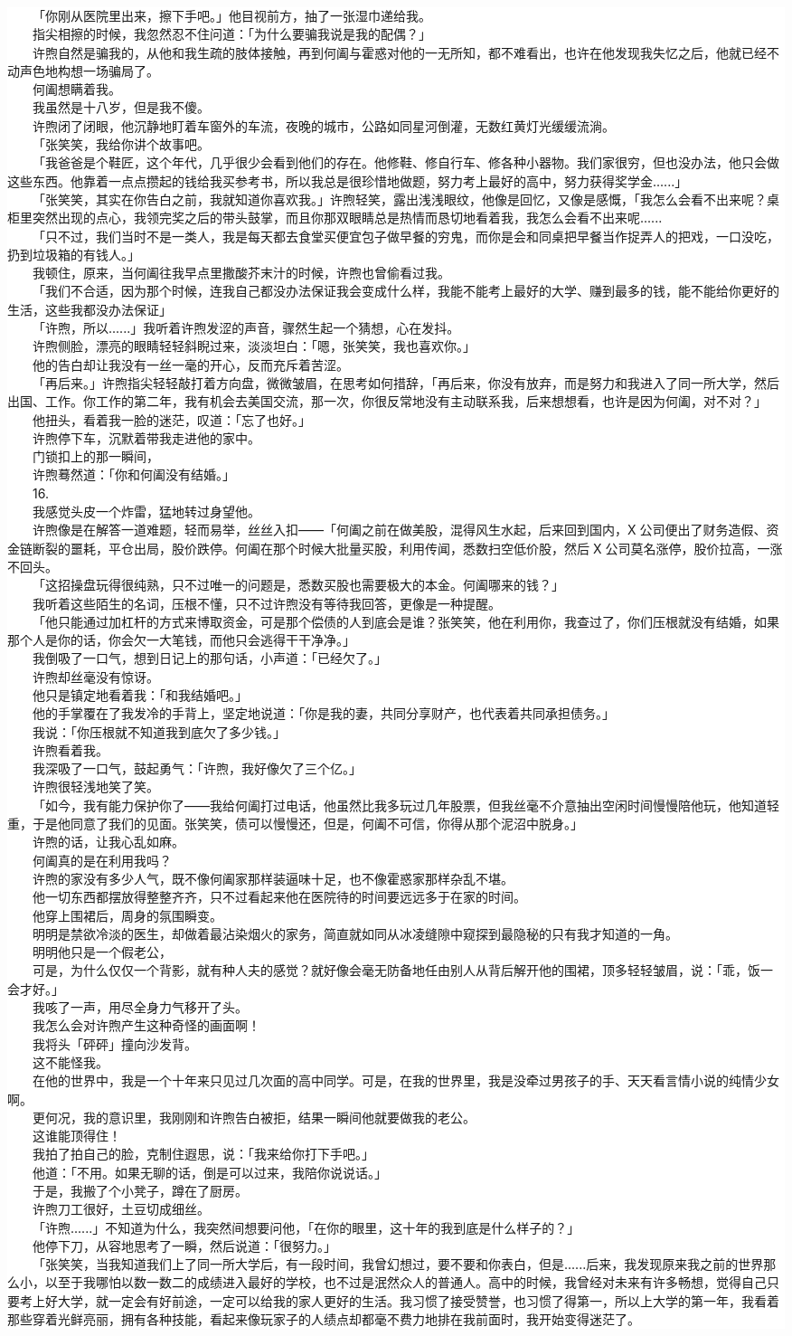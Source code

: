 &emsp;&emsp;「你刚从医院里出来，擦下手吧。」他目视前方，抽了一张湿巾递给我。  
&emsp;&emsp;指尖相擦的时候，我忽然忍不住问道：「为什么要骗我说是我的配偶？」  
&emsp;&emsp;许煦自然是骗我的，从他和我生疏的肢体接触，再到何阖与霍惑对他的一无所知，都不难看出，也许在他发现我失忆之后，他就已经不动声色地构想一场骗局了。  
&emsp;&emsp;何阖想瞒着我。  
&emsp;&emsp;我虽然是十八岁，但是我不傻。  
&emsp;&emsp;许煦闭了闭眼，他沉静地盯着车窗外的车流，夜晚的城市，公路如同星河倒灌，无数红黄灯光缓缓流淌。  
&emsp;&emsp;「张笑笑，我给你讲个故事吧。  
&emsp;&emsp;「我爸爸是个鞋匠，这个年代，几乎很少会看到他们的存在。他修鞋、修自行车、修各种小器物。我们家很穷，但也没办法，他只会做这些东西。他靠着一点点攒起的钱给我买参考书，所以我总是很珍惜地做题，努力考上最好的高中，努力获得奖学金......」  
&emsp;&emsp;「张笑笑，其实在你告白之前，我就知道你喜欢我。」许煦轻笑，露出浅浅眼纹，他像是回忆，又像是感慨，「我怎么会看不出来呢？桌柜里突然出现的点心，我领完奖之后的带头鼓掌，而且你那双眼睛总是热情而恳切地看着我，我怎么会看不出来呢......  
&emsp;&emsp;「只不过，我们当时不是一类人，我是每天都去食堂买便宜包子做早餐的穷鬼，而你是会和同桌把早餐当作捉弄人的把戏，一口没吃，扔到垃圾箱的有钱人。」  
&emsp;&emsp;我顿住，原来，当何阖往我早点里撒酸芥末汁的时候，许煦也曾偷看过我。  
&emsp;&emsp;「我们不合适，因为那个时候，连我自己都没办法保证我会变成什么样，我能不能考上最好的大学、赚到最多的钱，能不能给你更好的生活，这些我都没办法保证」  
&emsp;&emsp;「许煦，所以......」我听着许煦发涩的声音，骤然生起一个猜想，心在发抖。  
&emsp;&emsp;许煦侧脸，漂亮的眼睛轻轻斜睨过来，淡淡坦白：「嗯，张笑笑，我也喜欢你。」  
&emsp;&emsp;他的告白却让我没有一丝一毫的开心，反而充斥着苦涩。  
&emsp;&emsp;「再后来。」许煦指尖轻轻敲打着方向盘，微微皱眉，在思考如何措辞，「再后来，你没有放弃，而是努力和我进入了同一所大学，然后出国、工作。你工作的第二年，我有机会去美国交流，那一次，你很反常地没有主动联系我，后来想想看，也许是因为何阖，对不对？」  
&emsp;&emsp;他扭头，看着我一脸的迷茫，叹道：「忘了也好。」  
&emsp;&emsp;许煦停下车，沉默着带我走进他的家中。  
&emsp;&emsp;门锁扣上的那一瞬间，  
&emsp;&emsp;许煦蓦然道：「你和何阖没有结婚。」  
&emsp;&emsp;16.  
&emsp;&emsp;我感觉头皮一个炸雷，猛地转过身望他。  
&emsp;&emsp;许煦像是在解答一道难题，轻而易举，丝丝入扣——「何阖之前在做美股，混得风生水起，后来回到国内，X 公司便出了财务造假、资金链断裂的噩耗，平仓出局，股价跌停。何阖在那个时候大批量买股，利用传闻，悉数扫空低价股，然后 X 公司莫名涨停，股价拉高，一涨不回头。  
&emsp;&emsp;「这招操盘玩得很纯熟，只不过唯一的问题是，悉数买股也需要极大的本金。何阖哪来的钱？」  
&emsp;&emsp;我听着这些陌生的名词，压根不懂，只不过许煦没有等待我回答，更像是一种提醒。  
&emsp;&emsp;「他只能通过加杠杆的方式来博取资金，可是那个偿债的人到底会是谁？张笑笑，他在利用你，我查过了，你们压根就没有结婚，如果那个人是你的话，你会欠一大笔钱，而他只会逃得干干净净。」  
&emsp;&emsp;我倒吸了一口气，想到日记上的那句话，小声道：「已经欠了。」  
&emsp;&emsp;许煦却丝毫没有惊讶。  
&emsp;&emsp;他只是镇定地看着我：「和我结婚吧。」  
&emsp;&emsp;他的手掌覆在了我发冷的手背上，坚定地说道：「你是我的妻，共同分享财产，也代表着共同承担债务。」  
&emsp;&emsp;我说：「你压根就不知道我到底欠了多少钱。」  
&emsp;&emsp;许煦看着我。  
&emsp;&emsp;我深吸了一口气，鼓起勇气：「许煦，我好像欠了三个亿。」  
&emsp;&emsp;许煦很轻浅地笑了笑。  
&emsp;&emsp;「如今，我有能力保护你了——我给何阖打过电话，他虽然比我多玩过几年股票，但我丝毫不介意抽出空闲时间慢慢陪他玩，他知道轻重，于是他同意了我们的见面。张笑笑，债可以慢慢还，但是，何阖不可信，你得从那个泥沼中脱身。」  
&emsp;&emsp;许煦的话，让我心乱如麻。  
&emsp;&emsp;何阖真的是在利用我吗？  
&emsp;&emsp;许煦的家没有多少人气，既不像何阖家那样装逼味十足，也不像霍惑家那样杂乱不堪。  
&emsp;&emsp;他一切东西都摆放得整整齐齐，只不过看起来他在医院待的时间要远远多于在家的时间。  
&emsp;&emsp;他穿上围裙后，周身的氛围瞬变。  
&emsp;&emsp;明明是禁欲冷淡的医生，却做着最沾染烟火的家务，简直就如同从冰凌缝隙中窥探到最隐秘的只有我才知道的一角。  
&emsp;&emsp;明明他只是一个假老公，  
&emsp;&emsp;可是，为什么仅仅一个背影，就有种人夫的感觉？就好像会毫无防备地任由别人从背后解开他的围裙，顶多轻轻皱眉，说：「乖，饭一会才好。」  
&emsp;&emsp;我咳了一声，用尽全身力气移开了头。  
&emsp;&emsp;我怎么会对许煦产生这种奇怪的画面啊！  
&emsp;&emsp;我将头「砰砰」撞向沙发背。  
&emsp;&emsp;这不能怪我。  
&emsp;&emsp;在他的世界中，我是一个十年来只见过几次面的高中同学。可是，在我的世界里，我是没牵过男孩子的手、天天看言情小说的纯情少女啊。  
&emsp;&emsp;更何况，我的意识里，我刚刚和许煦告白被拒，结果一瞬间他就要做我的老公。  
&emsp;&emsp;这谁能顶得住！  
&emsp;&emsp;我拍了拍自己的脸，克制住遐思，说：「我来给你打下手吧。」  
&emsp;&emsp;他道：「不用。如果无聊的话，倒是可以过来，我陪你说说话。」  
&emsp;&emsp;于是，我搬了个小凳子，蹲在了厨房。  
&emsp;&emsp;许煦刀工很好，土豆切成细丝。  
&emsp;&emsp;「许煦......」不知道为什么，我突然间想要问他，「在你的眼里，这十年的我到底是什么样子的？」  
&emsp;&emsp;他停下刀，从容地思考了一瞬，然后说道：「很努力。」  
&emsp;&emsp;「张笑笑，当我知道我们上了同一所大学后，有一段时间，我曾幻想过，要不要和你表白，但是......后来，我发现原来我之前的世界那么小，以至于我哪怕以数一数二的成绩进入最好的学校，也不过是泯然众人的普通人。高中的时候，我曾经对未来有许多畅想，觉得自己只要考上好大学，就一定会有好前途，一定可以给我的家人更好的生活。我习惯了接受赞誉，也习惯了得第一，所以上大学的第一年，我看着那些穿着光鲜亮丽，拥有各种技能，看起来像玩家子的人绩点却都毫不费力地排在我前面时，我开始变得迷茫了。  